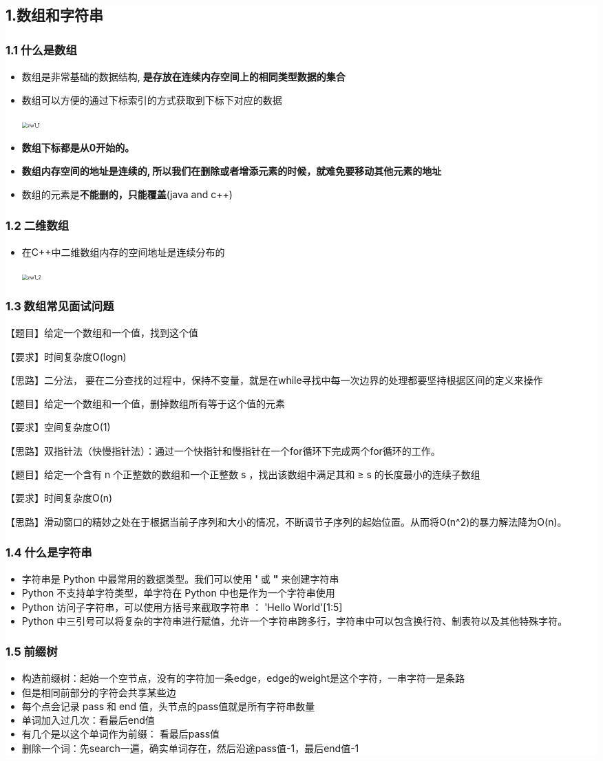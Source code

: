 ## 1.数组和字符串

### 1.1 什么是数组

- 数组是非常基础的数据结构, **是存放在连续内存空间上的相同类型数据的集合**

- 数组可以方便的通过下标索引的方式获取到下标下对应的数据

  <img src=".\pics\zw1_1.png" alt="zw1_1" style="zoom:50%;" />

- **数组下标都是从0开始的。**
- **数组内存空间的地址是连续的, 所以我们在删除或者增添元素的时候，就难免要移动其他元素的地址**
- 数组的元素是**不能删的，只能覆盖**(java and c++)

### 1.2 二维数组

- 在C++中二维数组内存的空间地址是连续分布的

  <img src=".\pics\zw1_2.png" alt="zw1_2" style="zoom:50%;" />

### 1.3 数组常见面试问题

【题目】给定一个数组和一个值，找到这个值

【要求】时间复杂度O(logn)

【思路】二分法， 要在二分查找的过程中，保持不变量，就是在while寻找中每一次边界的处理都要坚持根据区间的定义来操作



【题目】给定一个数组和一个值，删掉数组所有等于这个值的元素

【要求】空间复杂度O(1)

【思路】双指针法（快慢指针法）：通过一个快指针和慢指针在一个for循环下完成两个for循环的工作。



【题目】给定一个含有 n 个正整数的数组和一个正整数 s ，找出该数组中满足其和 ≥ s 的长度最小的连续子数组

【要求】时间复杂度O(n)

【思路】滑动窗口的精妙之处在于根据当前子序列和大小的情况，不断调节子序列的起始位置。从而将O(n^2)的暴力解法降为O(n)。



### 1.4 什么是字符串

- 字符串是 Python 中最常用的数据类型。我们可以使用 **'** 或 **"** 来创建字符串
- Python 不支持单字符类型，单字符在 Python 中也是作为一个字符串使用
- Python 访问子字符串，可以使用方括号来截取字符串 ： 'Hello World'[1:5]
- Python 中三引号可以将复杂的字符串进行赋值，允许一个字符串跨多行，字符串中可以包含换行符、制表符以及其他特殊字符。



### 1.5 前缀树

- 构造前缀树：起始一个空节点，没有的字符加一条edge，edge的weight是这个字符，一串字符一是条路
- 但是相同前部分的字符会共享某些边
- 每个点会记录 pass 和 end 值，头节点的pass值就是所有字符串数量
- 单词加入过几次：看最后end值
- 有几个是以这个单词作为前缀： 看最后pass值
- 删除一个词：先search一遍，确实单词存在，然后沿途pass值-1，最后end值-1
